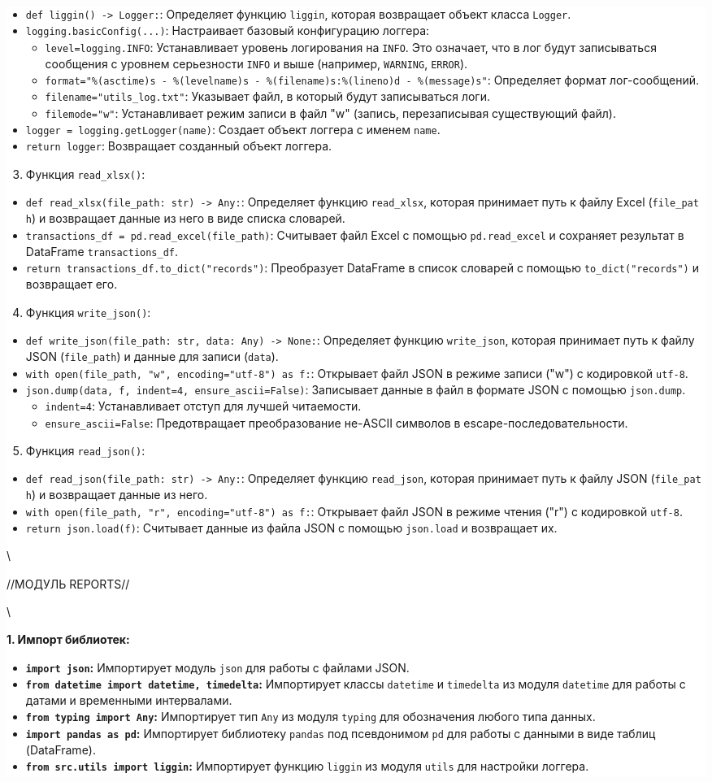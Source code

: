 * `def liggin() -> Logger:`: Определяет функцию `liggin`, которая возвращает объект класса `Logger`.
* `logging.basicConfig(...)`: Настраивает базовый конфигурацию логгера:
    * `level=logging.INFO`: Устанавливает уровень логирования на `INFO`. Это означает, что в лог будут записываться сообщения с уровнем серьезности `INFO` и выше (например, `WARNING`, `ERROR`).
    * `format="%(asctime)s - %(levelname)s - %(filename)s:%(lineno)d - %(message)s"`: Определяет формат лог-сообщений.
    * `filename="utils_log.txt"`: Указывает файл, в который будут записываться логи.
    * `filemode="w"`: Устанавливает режим записи в файл "w" (запись, перезаписывая существующий файл).
* `logger = logging.getLogger(name)`: Создает объект логгера с именем `name`.
* `return logger`: Возвращает созданный объект логгера.

3. Функция `read_xlsx()`:

* `def read_xlsx(file_path: str) -> Any:`: Определяет функцию `read_xlsx`, которая принимает путь к файлу Excel (`file_path`) и возвращает данные из него в виде списка словарей.
* `transactions_df = pd.read_excel(file_path)`: Считывает файл Excel с помощью `pd.read_excel` и сохраняет результат в DataFrame `transactions_df`.
* `return transactions_df.to_dict("records")`: Преобразует DataFrame в список словарей с помощью `to_dict("records")` и возвращает его.

4. Функция `write_json()`:

* `def write_json(file_path: str, data: Any) -> None:`: Определяет функцию `write_json`, которая принимает путь к файлу JSON (`file_path`) и данные для записи (`data`).
* `with open(file_path, "w", encoding="utf-8") as f:`: Открывает файл JSON в режиме записи ("w") с кодировкой `utf-8`.
* `json.dump(data, f, indent=4, ensure_ascii=False)`: Записывает данные в файл в формате JSON с помощью `json.dump`.
    * `indent=4`: Устанавливает отступ для лучшей читаемости.
    * `ensure_ascii=False`: Предотвращает преобразование не-ASCII символов в escape-последовательности.

5. Функция `read_json()`:

* `def read_json(file_path: str) -> Any:`: Определяет функцию `read_json`, которая принимает путь к файлу JSON (`file_path`) и возвращает данные из него.
* `with open(file_path, "r", encoding="utf-8") as f:`: Открывает файл JSON в режиме чтения ("r") с кодировкой `utf-8`.
* `return json.load(f)`: Считывает данные из файла JSON с помощью `json.load` и возвращает их.

\\

//МОДУЛЬ REPORTS//

\\

**1. Импорт библиотек:**

* **`import json`:**  Импортирует модуль `json` для работы с файлами JSON.
* **`from datetime import datetime, timedelta`:** Импортирует классы `datetime` и `timedelta` из модуля `datetime` для работы с датами и временными интервалами.
* **`from typing import Any`:**  Импортирует тип `Any` из модуля `typing` для обозначения любого типа данных.
* **`import pandas as pd`:**  Импортирует библиотеку `pandas` под псевдонимом `pd` для работы с данными в виде таблиц (DataFrame).
* **`from src.utils import liggin`:** Импортирует функцию `liggin` из модуля `utils` для настройки логгера.
